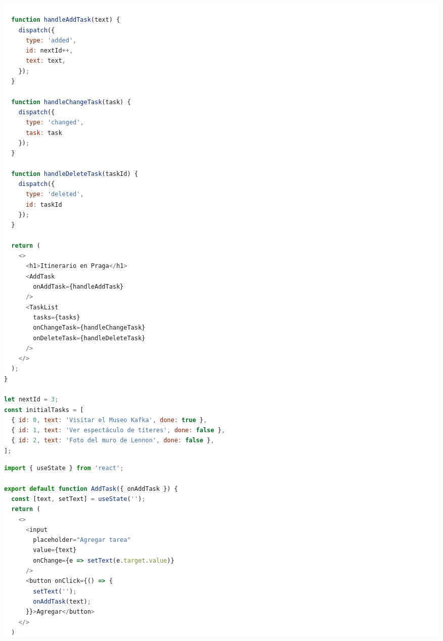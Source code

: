 ```js src/App.js

  function handleAddTask(text) {
    dispatch({
      type: 'added',
      id: nextId++,
      text: text,
    });
  }

  function handleChangeTask(task) {
    dispatch({
      type: 'changed',
      task: task
    });
  }

  function handleDeleteTask(taskId) {
    dispatch({
      type: 'deleted',
      id: taskId
    });
  }

  return (
    <>
      <h1>Itinerario en Praga</h1>
      <AddTask
        onAddTask={handleAddTask}
      />
      <TaskList
        tasks={tasks}
        onChangeTask={handleChangeTask}
        onDeleteTask={handleDeleteTask}
      />
    </>
  );
}

let nextId = 3;
const initialTasks = [
  { id: 0, text: 'Visitar el Museo Kafka', done: true },
  { id: 1, text: 'Ver espectáculo de títeres', done: false },
  { id: 2, text: 'Foto del muro de Lennon', done: false },
];
```

```js src/AddTask.js hidden
import { useState } from 'react';

export default function AddTask({ onAddTask }) {
  const [text, setText] = useState('');
  return (
    <>
      <input
        placeholder="Agregar tarea"
        value={text}
        onChange={e => setText(e.target.value)}
      />
      <button onClick={() => {
        setText('');
        onAddTask(text);
      }}>Agregar</button>
    </>
  )
```